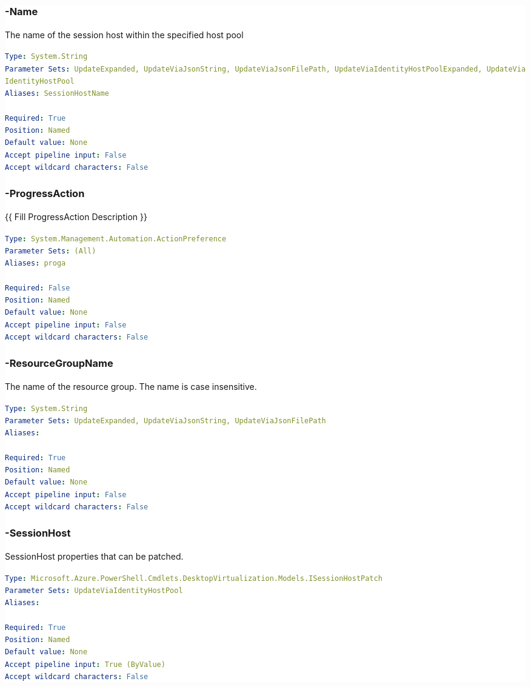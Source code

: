 ### -Name
The name of the session host within the specified host pool

```yaml
Type: System.String
Parameter Sets: UpdateExpanded, UpdateViaJsonString, UpdateViaJsonFilePath, UpdateViaIdentityHostPoolExpanded, UpdateViaIdentityHostPool
Aliases: SessionHostName

Required: True
Position: Named
Default value: None
Accept pipeline input: False
Accept wildcard characters: False
```

### -ProgressAction
{{ Fill ProgressAction Description }}

```yaml
Type: System.Management.Automation.ActionPreference
Parameter Sets: (All)
Aliases: proga

Required: False
Position: Named
Default value: None
Accept pipeline input: False
Accept wildcard characters: False
```

### -ResourceGroupName
The name of the resource group.
The name is case insensitive.

```yaml
Type: System.String
Parameter Sets: UpdateExpanded, UpdateViaJsonString, UpdateViaJsonFilePath
Aliases:

Required: True
Position: Named
Default value: None
Accept pipeline input: False
Accept wildcard characters: False
```

### -SessionHost
SessionHost properties that can be patched.

```yaml
Type: Microsoft.Azure.PowerShell.Cmdlets.DesktopVirtualization.Models.ISessionHostPatch
Parameter Sets: UpdateViaIdentityHostPool
Aliases:

Required: True
Position: Named
Default value: None
Accept pipeline input: True (ByValue)
Accept wildcard characters: False
```
